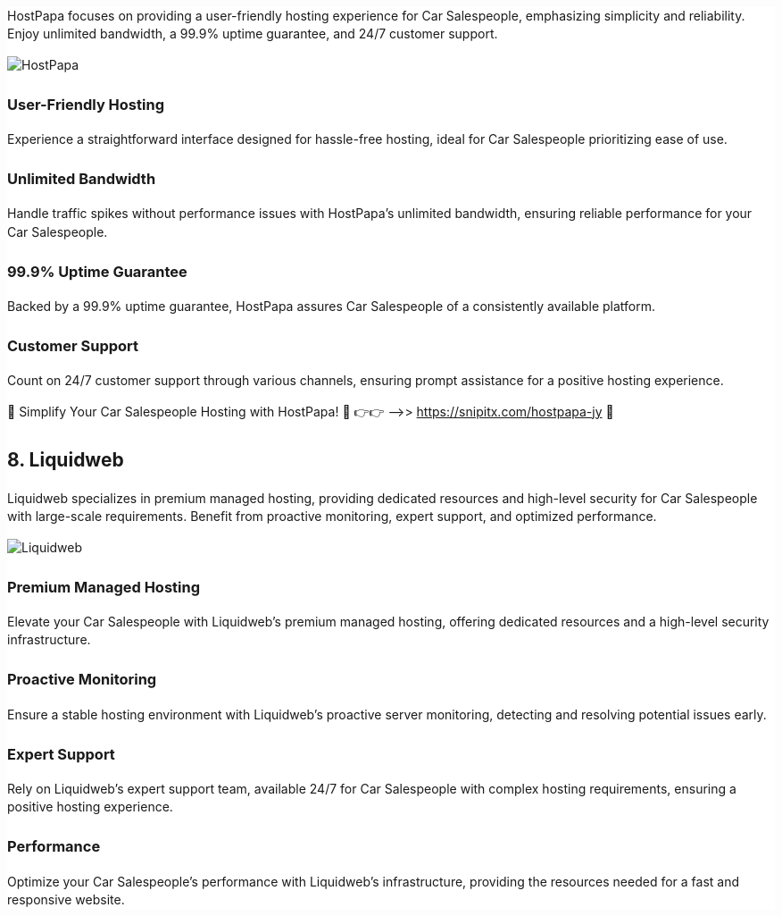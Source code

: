 HostPapa focuses on providing a user-friendly hosting experience for Car Salespeople, emphasizing simplicity and reliability. Enjoy unlimited bandwidth, a 99.9% uptime guarantee, and 24/7 customer support.

![HostPapa](https://i.imgur.com/ouDTkvl.jpeg "HostPapa Hosting")

### User-Friendly Hosting
Experience a straightforward interface designed for hassle-free hosting, ideal for Car Salespeople prioritizing ease of use.

### Unlimited Bandwidth
Handle traffic spikes without performance issues with HostPapa’s unlimited bandwidth, ensuring reliable performance for your Car Salespeople.

### 99.9% Uptime Guarantee
Backed by a 99.9% uptime guarantee, HostPapa assures Car Salespeople of a consistently available platform.

### Customer Support
Count on 24/7 customer support through various channels, ensuring prompt assistance for a positive hosting experience.

🌈 Simplify Your Car Salespeople Hosting with HostPapa! 🚀
👉👉 -->> https://snipitx.com/hostpapa-jy 🚀

## 8. Liquidweb

Liquidweb specializes in premium managed hosting, providing dedicated resources and high-level security for Car Salespeople with large-scale requirements. Benefit from proactive monitoring, expert support, and optimized performance.

![Liquidweb](https://i.imgur.com/4IvT9SC.jpeg "Liquidweb Hosting")

### Premium Managed Hosting
Elevate your Car Salespeople with Liquidweb’s premium managed hosting, offering dedicated resources and a high-level security infrastructure.

### Proactive Monitoring
Ensure a stable hosting environment with Liquidweb’s proactive server monitoring, detecting and resolving potential issues early.

### Expert Support
Rely on Liquidweb’s expert support team, available 24/7 for Car Salespeople with complex hosting requirements, ensuring a positive hosting experience.

### Performance
Optimize your Car Salespeople’s performance with Liquidweb’s infrastructure, providing the resources needed for a fast and responsive website.
